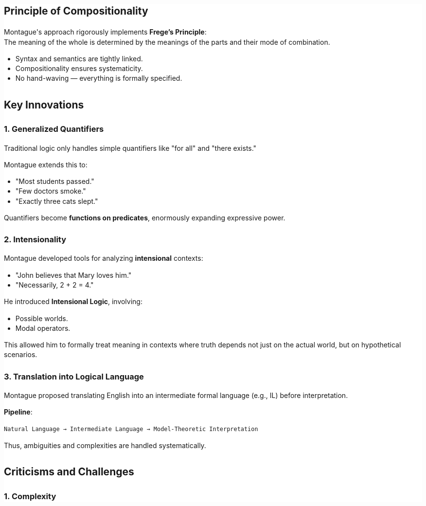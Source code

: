## Principle of Compositionality

Montague's approach rigorously implements **Frege’s Principle**:  
The meaning of the whole is determined by the meanings of the parts and their mode of combination.

- Syntax and semantics are tightly linked.
- Compositionality ensures systematicity.
- No hand-waving — everything is formally specified.


## Key Innovations

### 1. **Generalized Quantifiers**

Traditional logic only handles simple quantifiers like "for all" and "there exists."

Montague extends this to:

- "Most students passed."
- "Few doctors smoke."
- "Exactly three cats slept."

Quantifiers become **functions on predicates**, enormously expanding expressive power.

### 2. **Intensionality**

Montague developed tools for analyzing **intensional** contexts:

- "John believes that Mary loves him."
- "Necessarily, 2 + 2 = 4."

He introduced **Intensional Logic**, involving:

- Possible worlds.
- Modal operators.

This allowed him to formally treat meaning in contexts where truth depends not just on the actual world, but on hypothetical scenarios.

### 3. **Translation into Logical Language**

Montague proposed translating English into an intermediate formal language (e.g., IL) before interpretation.

**Pipeline**:

```
Natural Language → Intermediate Language → Model-Theoretic Interpretation
```

Thus, ambiguities and complexities are handled systematically.


## Criticisms and Challenges

### 1. **Complexity**
